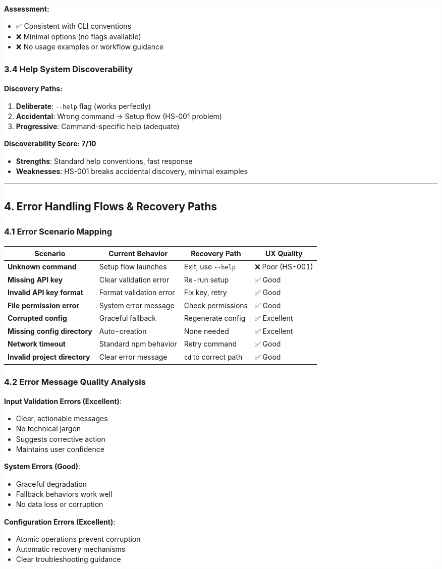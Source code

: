 **Assessment:**
- ✅ Consistent with CLI conventions
- ❌ Minimal options (no flags available)
- ❌ No usage examples or workflow guidance

### 3.4 Help System Discoverability

**Discovery Paths:**
1. **Deliberate**: `--help` flag (works perfectly)
2. **Accidental**: Wrong command → Setup flow (HS-001 problem)
3. **Progressive**: Command-specific help (adequate)

**Discoverability Score: 7/10**
- **Strengths**: Standard help conventions, fast response
- **Weaknesses**: HS-001 breaks accidental discovery, minimal examples

---

## 4. Error Handling Flows & Recovery Paths

### 4.1 Error Scenario Mapping

| Scenario | Current Behavior | Recovery Path | UX Quality |
|----------|------------------|---------------|------------|
| **Unknown command** | Setup flow launches | Exit, use `--help` | ❌ Poor (HS-001) |
| **Missing API key** | Clear validation error | Re-run setup | ✅ Good |
| **Invalid API key format** | Format validation error | Fix key, retry | ✅ Good |
| **File permission error** | System error message | Check permissions | ✅ Good |
| **Corrupted config** | Graceful fallback | Regenerate config | ✅ Excellent |
| **Missing config directory** | Auto-creation | None needed | ✅ Excellent |
| **Network timeout** | Standard npm behavior | Retry command | ✅ Good |
| **Invalid project directory** | Clear error message | `cd` to correct path | ✅ Good |

### 4.2 Error Message Quality Analysis

**Input Validation Errors (Excellent)**:
- Clear, actionable messages
- No technical jargon
- Suggests corrective action
- Maintains user confidence

**System Errors (Good)**:
- Graceful degradation
- Fallback behaviors work well
- No data loss or corruption

**Configuration Errors (Excellent)**:
- Atomic operations prevent corruption
- Automatic recovery mechanisms
- Clear troubleshooting guidance
